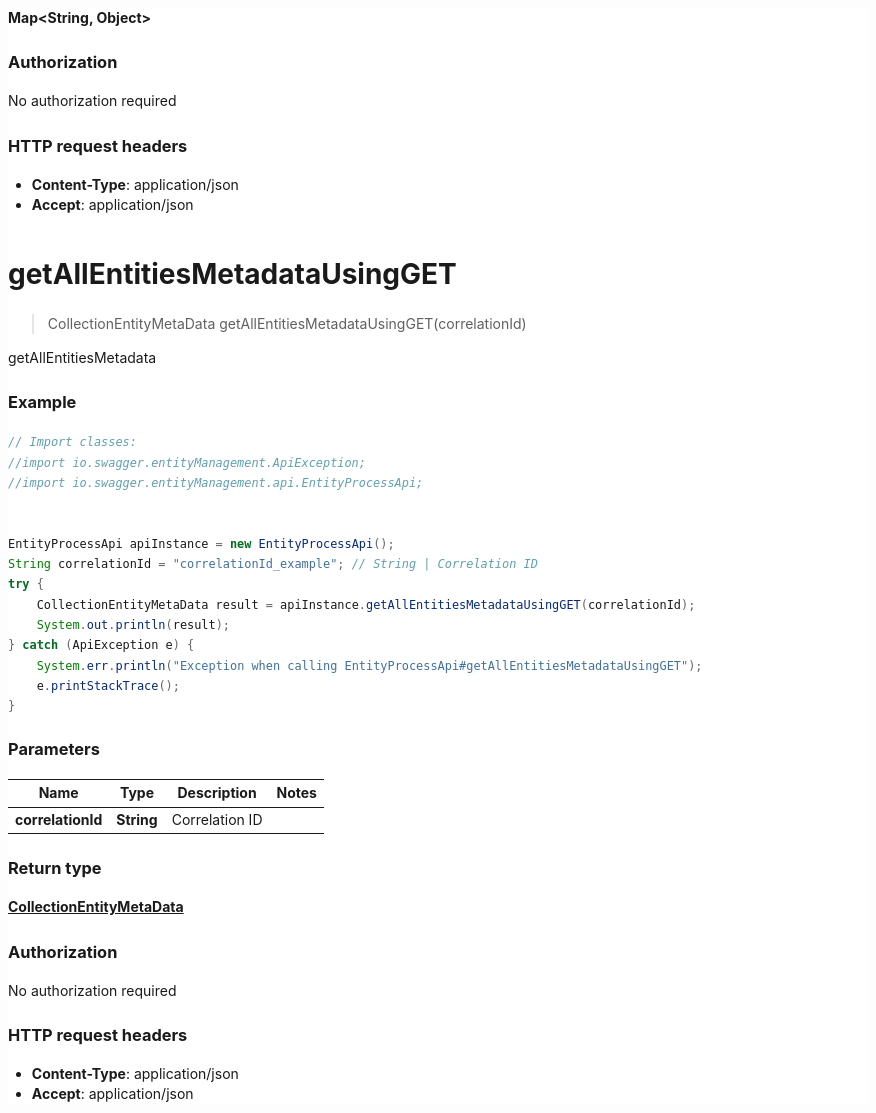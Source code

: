 **Map&lt;String, Object&gt;**

### Authorization

No authorization required

### HTTP request headers

 - **Content-Type**: application/json
 - **Accept**: application/json

<a name="getAllEntitiesMetadataUsingGET"></a>
# **getAllEntitiesMetadataUsingGET**
> CollectionEntityMetaData getAllEntitiesMetadataUsingGET(correlationId)

getAllEntitiesMetadata

### Example
```java
// Import classes:
//import io.swagger.entityManagement.ApiException;
//import io.swagger.entityManagement.api.EntityProcessApi;


EntityProcessApi apiInstance = new EntityProcessApi();
String correlationId = "correlationId_example"; // String | Correlation ID
try {
    CollectionEntityMetaData result = apiInstance.getAllEntitiesMetadataUsingGET(correlationId);
    System.out.println(result);
} catch (ApiException e) {
    System.err.println("Exception when calling EntityProcessApi#getAllEntitiesMetadataUsingGET");
    e.printStackTrace();
}
```

### Parameters

Name | Type | Description  | Notes
------------- | ------------- | ------------- | -------------
 **correlationId** | **String**| Correlation ID |

### Return type

[**CollectionEntityMetaData**](CollectionEntityMetaData.md)

### Authorization

No authorization required

### HTTP request headers

 - **Content-Type**: application/json
 - **Accept**: application/json
